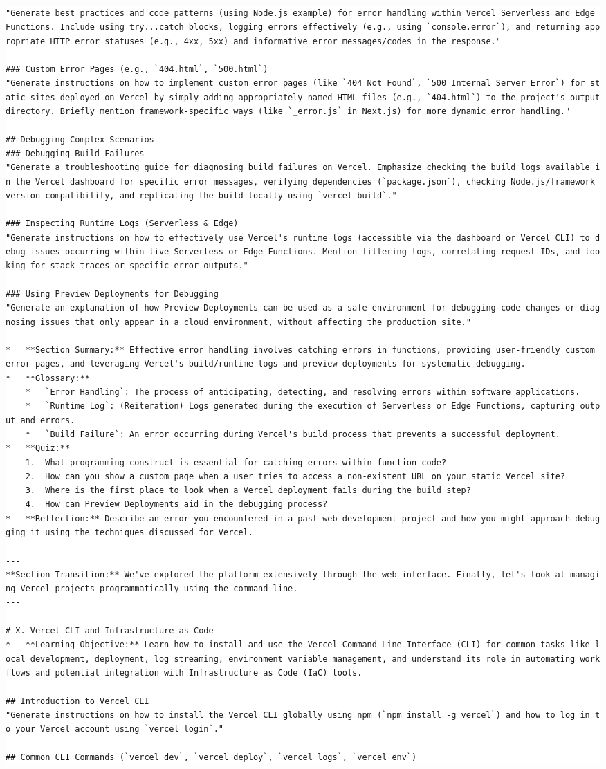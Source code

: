 ```
"Generate best practices and code patterns (using Node.js example) for error handling within Vercel Serverless and Edge Functions. Include using try...catch blocks, logging errors effectively (e.g., using `console.error`), and returning appropriate HTTP error statuses (e.g., 4xx, 5xx) and informative error messages/codes in the response."

### Custom Error Pages (e.g., `404.html`, `500.html`)
"Generate instructions on how to implement custom error pages (like `404 Not Found`, `500 Internal Server Error`) for static sites deployed on Vercel by simply adding appropriately named HTML files (e.g., `404.html`) to the project's output directory. Briefly mention framework-specific ways (like `_error.js` in Next.js) for more dynamic error handling."

## Debugging Complex Scenarios
### Debugging Build Failures
"Generate a troubleshooting guide for diagnosing build failures on Vercel. Emphasize checking the build logs available in the Vercel dashboard for specific error messages, verifying dependencies (`package.json`), checking Node.js/framework version compatibility, and replicating the build locally using `vercel build`."

### Inspecting Runtime Logs (Serverless & Edge)
"Generate instructions on how to effectively use Vercel's runtime logs (accessible via the dashboard or Vercel CLI) to debug issues occurring within live Serverless or Edge Functions. Mention filtering logs, correlating request IDs, and looking for stack traces or specific error outputs."

### Using Preview Deployments for Debugging
"Generate an explanation of how Preview Deployments can be used as a safe environment for debugging code changes or diagnosing issues that only appear in a cloud environment, without affecting the production site."

*   **Section Summary:** Effective error handling involves catching errors in functions, providing user-friendly custom error pages, and leveraging Vercel's build/runtime logs and preview deployments for systematic debugging.
*   **Glossary:**
    *   `Error Handling`: The process of anticipating, detecting, and resolving errors within software applications.
    *   `Runtime Log`: (Reiteration) Logs generated during the execution of Serverless or Edge Functions, capturing output and errors.
    *   `Build Failure`: An error occurring during Vercel's build process that prevents a successful deployment.
*   **Quiz:**
    1.  What programming construct is essential for catching errors within function code?
    2.  How can you show a custom page when a user tries to access a non-existent URL on your static Vercel site?
    3.  Where is the first place to look when a Vercel deployment fails during the build step?
    4.  How can Preview Deployments aid in the debugging process?
*   **Reflection:** Describe an error you encountered in a past web development project and how you might approach debugging it using the techniques discussed for Vercel.

---
**Section Transition:** We've explored the platform extensively through the web interface. Finally, let's look at managing Vercel projects programmatically using the command line.
---

# X. Vercel CLI and Infrastructure as Code
*   **Learning Objective:** Learn how to install and use the Vercel Command Line Interface (CLI) for common tasks like local development, deployment, log streaming, environment variable management, and understand its role in automating workflows and potential integration with Infrastructure as Code (IaC) tools.

## Introduction to Vercel CLI
"Generate instructions on how to install the Vercel CLI globally using npm (`npm install -g vercel`) and how to log in to your Vercel account using `vercel login`."

## Common CLI Commands (`vercel dev`, `vercel deploy`, `vercel logs`, `vercel env`)
```